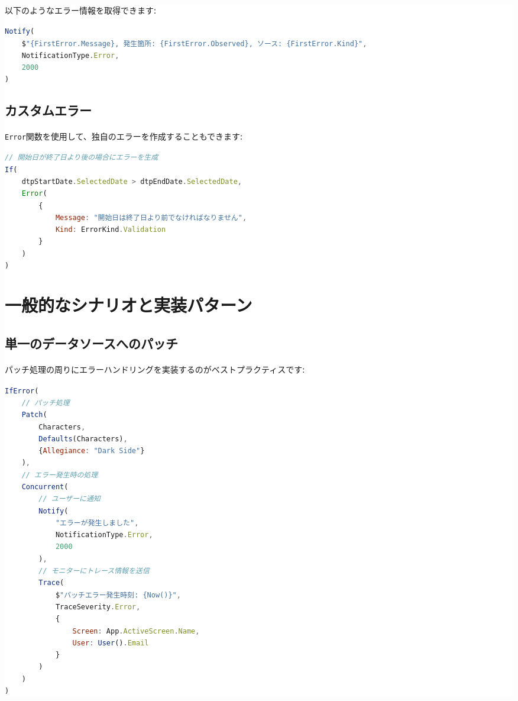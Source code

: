 以下のようなエラー情報を取得できます:

```javascript
Notify(
    $"{FirstError.Message}, 発生箇所: {FirstError.Observed}, ソース: {FirstError.Kind}",
    NotificationType.Error,
    2000
)
```

## カスタムエラー
`Error`関数を使用して、独自のエラーを作成することもできます:

```javascript
// 開始日が終了日より後の場合にエラーを生成
If(
    dtpStartDate.SelectedDate > dtpEndDate.SelectedDate,
    Error(
        {
            Message: "開始日は終了日より前でなければなりません", 
            Kind: ErrorKind.Validation
        }
    )
)
```

# 一般的なシナリオと実装パターン

## 単一のデータソースへのパッチ
パッチ処理の周りにエラーハンドリングを実装するのがベストプラクティスです:

```javascript
IfError(
    // パッチ処理
    Patch(
        Characters,
        Defaults(Characters),
        {Allegiance: "Dark Side"}
    ),
    // エラー発生時の処理
    Concurrent(
        // ユーザーに通知
        Notify(
            "エラーが発生しました",
            NotificationType.Error,
            2000
        ),
        // モニターにトレース情報を送信
        Trace(
            $"パッチエラー発生時刻: {Now()}",
            TraceSeverity.Error,
            {
                Screen: App.ActiveScreen.Name,
                User: User().Email
            }
        )
    )
)
```
